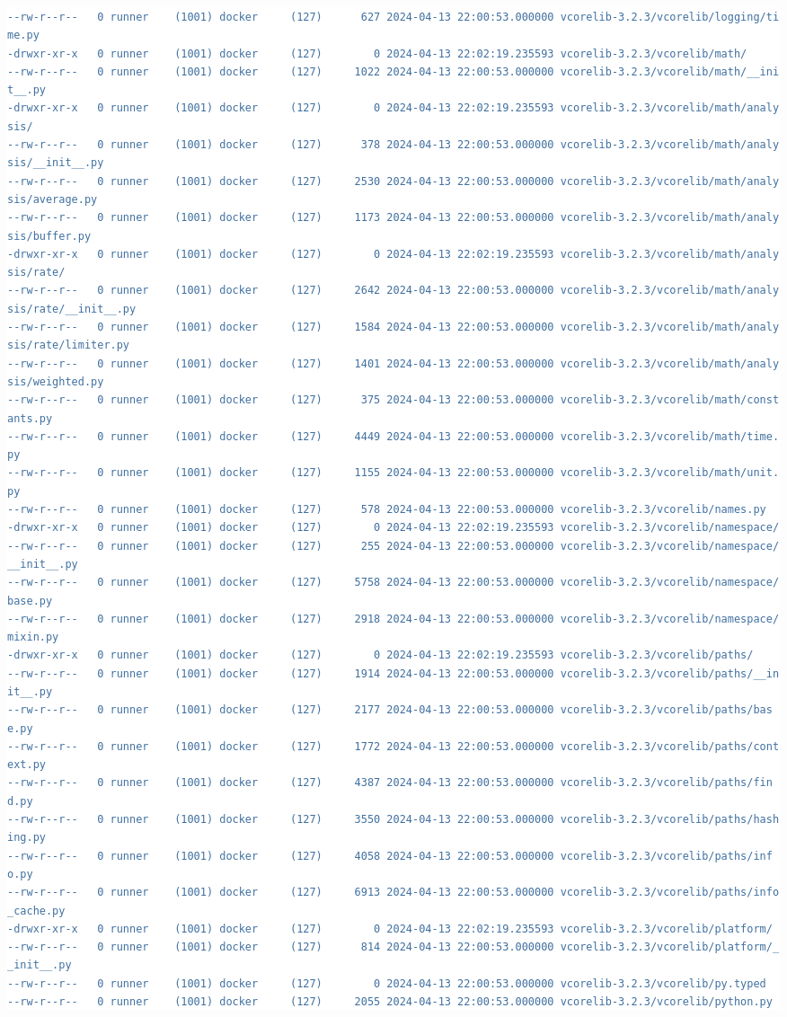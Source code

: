 ```diff
--rw-r--r--   0 runner    (1001) docker     (127)      627 2024-04-13 22:00:53.000000 vcorelib-3.2.3/vcorelib/logging/time.py
-drwxr-xr-x   0 runner    (1001) docker     (127)        0 2024-04-13 22:02:19.235593 vcorelib-3.2.3/vcorelib/math/
--rw-r--r--   0 runner    (1001) docker     (127)     1022 2024-04-13 22:00:53.000000 vcorelib-3.2.3/vcorelib/math/__init__.py
-drwxr-xr-x   0 runner    (1001) docker     (127)        0 2024-04-13 22:02:19.235593 vcorelib-3.2.3/vcorelib/math/analysis/
--rw-r--r--   0 runner    (1001) docker     (127)      378 2024-04-13 22:00:53.000000 vcorelib-3.2.3/vcorelib/math/analysis/__init__.py
--rw-r--r--   0 runner    (1001) docker     (127)     2530 2024-04-13 22:00:53.000000 vcorelib-3.2.3/vcorelib/math/analysis/average.py
--rw-r--r--   0 runner    (1001) docker     (127)     1173 2024-04-13 22:00:53.000000 vcorelib-3.2.3/vcorelib/math/analysis/buffer.py
-drwxr-xr-x   0 runner    (1001) docker     (127)        0 2024-04-13 22:02:19.235593 vcorelib-3.2.3/vcorelib/math/analysis/rate/
--rw-r--r--   0 runner    (1001) docker     (127)     2642 2024-04-13 22:00:53.000000 vcorelib-3.2.3/vcorelib/math/analysis/rate/__init__.py
--rw-r--r--   0 runner    (1001) docker     (127)     1584 2024-04-13 22:00:53.000000 vcorelib-3.2.3/vcorelib/math/analysis/rate/limiter.py
--rw-r--r--   0 runner    (1001) docker     (127)     1401 2024-04-13 22:00:53.000000 vcorelib-3.2.3/vcorelib/math/analysis/weighted.py
--rw-r--r--   0 runner    (1001) docker     (127)      375 2024-04-13 22:00:53.000000 vcorelib-3.2.3/vcorelib/math/constants.py
--rw-r--r--   0 runner    (1001) docker     (127)     4449 2024-04-13 22:00:53.000000 vcorelib-3.2.3/vcorelib/math/time.py
--rw-r--r--   0 runner    (1001) docker     (127)     1155 2024-04-13 22:00:53.000000 vcorelib-3.2.3/vcorelib/math/unit.py
--rw-r--r--   0 runner    (1001) docker     (127)      578 2024-04-13 22:00:53.000000 vcorelib-3.2.3/vcorelib/names.py
-drwxr-xr-x   0 runner    (1001) docker     (127)        0 2024-04-13 22:02:19.235593 vcorelib-3.2.3/vcorelib/namespace/
--rw-r--r--   0 runner    (1001) docker     (127)      255 2024-04-13 22:00:53.000000 vcorelib-3.2.3/vcorelib/namespace/__init__.py
--rw-r--r--   0 runner    (1001) docker     (127)     5758 2024-04-13 22:00:53.000000 vcorelib-3.2.3/vcorelib/namespace/base.py
--rw-r--r--   0 runner    (1001) docker     (127)     2918 2024-04-13 22:00:53.000000 vcorelib-3.2.3/vcorelib/namespace/mixin.py
-drwxr-xr-x   0 runner    (1001) docker     (127)        0 2024-04-13 22:02:19.235593 vcorelib-3.2.3/vcorelib/paths/
--rw-r--r--   0 runner    (1001) docker     (127)     1914 2024-04-13 22:00:53.000000 vcorelib-3.2.3/vcorelib/paths/__init__.py
--rw-r--r--   0 runner    (1001) docker     (127)     2177 2024-04-13 22:00:53.000000 vcorelib-3.2.3/vcorelib/paths/base.py
--rw-r--r--   0 runner    (1001) docker     (127)     1772 2024-04-13 22:00:53.000000 vcorelib-3.2.3/vcorelib/paths/context.py
--rw-r--r--   0 runner    (1001) docker     (127)     4387 2024-04-13 22:00:53.000000 vcorelib-3.2.3/vcorelib/paths/find.py
--rw-r--r--   0 runner    (1001) docker     (127)     3550 2024-04-13 22:00:53.000000 vcorelib-3.2.3/vcorelib/paths/hashing.py
--rw-r--r--   0 runner    (1001) docker     (127)     4058 2024-04-13 22:00:53.000000 vcorelib-3.2.3/vcorelib/paths/info.py
--rw-r--r--   0 runner    (1001) docker     (127)     6913 2024-04-13 22:00:53.000000 vcorelib-3.2.3/vcorelib/paths/info_cache.py
-drwxr-xr-x   0 runner    (1001) docker     (127)        0 2024-04-13 22:02:19.235593 vcorelib-3.2.3/vcorelib/platform/
--rw-r--r--   0 runner    (1001) docker     (127)      814 2024-04-13 22:00:53.000000 vcorelib-3.2.3/vcorelib/platform/__init__.py
--rw-r--r--   0 runner    (1001) docker     (127)        0 2024-04-13 22:00:53.000000 vcorelib-3.2.3/vcorelib/py.typed
--rw-r--r--   0 runner    (1001) docker     (127)     2055 2024-04-13 22:00:53.000000 vcorelib-3.2.3/vcorelib/python.py
```
